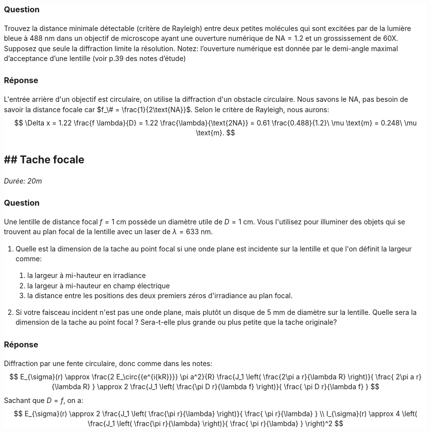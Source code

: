 ### Question

Trouvez la distance minimale détectable (critère de Rayleigh) entre deux petites molécules qui sont excitées par de la lumière bleue à 488 nm dans un objectif de microscope ayant une ouverture numérique de $\text{NA}=1.2$ et un grossissement de 60X. Supposez que seule la diffraction limite la résolution. Notez: l’ouverture numérique est donnée par le demi-angle maximal d’acceptance d’une lentille (voir p.39 des notes d’étude)

### Réponse

L'entrée arrière d'un objectif est circulaire, on utilise la diffraction d'un obstacle circulaire. Nous savons le NA, pas besoin de savoir la distance focale car $f_\# = \frac{1}{2\text{NA}}$. Selon le critère de Rayleigh, nous aurons:
$$
\Delta x = 1.22 \frac{f \lambda}{D} = 1.22 \frac{\lambda}{\text{2NA}} = 0.61 \frac{0.488}{1.2}\ \mu \text{m} = 0.248\ \mu \text{m}.
$$

## ## Tache focale

*Durée: 20m*

### Question

Une lentille de distance focal $f=1$ cm possède un diamètre utile de $D= 1$ cm. Vous l'utilisez pour illuminer des objets qui se trouvent au plan focal de la lentille avec un laser de $\lambda=633$ nm.

1. Quelle est la dimension de la tache au point focal si une onde plane est incidente sur la lentille et que l'on définit la largeur comme:
   1. la largeur à mi-hauteur en irradiance
   2. la largeur à mi-hauteur en champ électrique
   3. la distance entre les positions des deux premiers zéros d'irradiance au plan focal.

2. Si votre faisceau incident n'est pas une onde plane, mais plutôt un disque de 5 mm de diamètre sur la lentille. Quelle sera la dimension de la tache au point focal ? Sera-t-elle plus grande ou plus petite que la tache originale?

### Réponse

Diffraction par une fente circulaire, donc comme dans les notes:
$$
E_{\sigma}(r) \approx \frac{2 E_\circ{{e^{i{kR}}}} \pi a^2}{R}  \frac{J_1 \left( \frac{2\pi a r}{\lambda R} \right)}{ \frac{ 2\pi a r}{\lambda R} } \approx 2 \frac{J_1 \left( \frac{\pi D r}{\lambda f} \right)}{ \frac{ \pi D r}{\lambda f} }
$$
Sachant que $D=f$, on a:
$$
E_{\sigma}(r) \approx 2 \frac{J_1 \left( \frac{\pi r}{\lambda} \right)}{ \frac{ \pi r}{\lambda} } \\
I_{\sigma}(r) \approx 4 \left( \frac{J_1 \left( \frac{\pi r}{\lambda} \right)}{ \frac{ \pi r}{\lambda} } \right)^2
$$